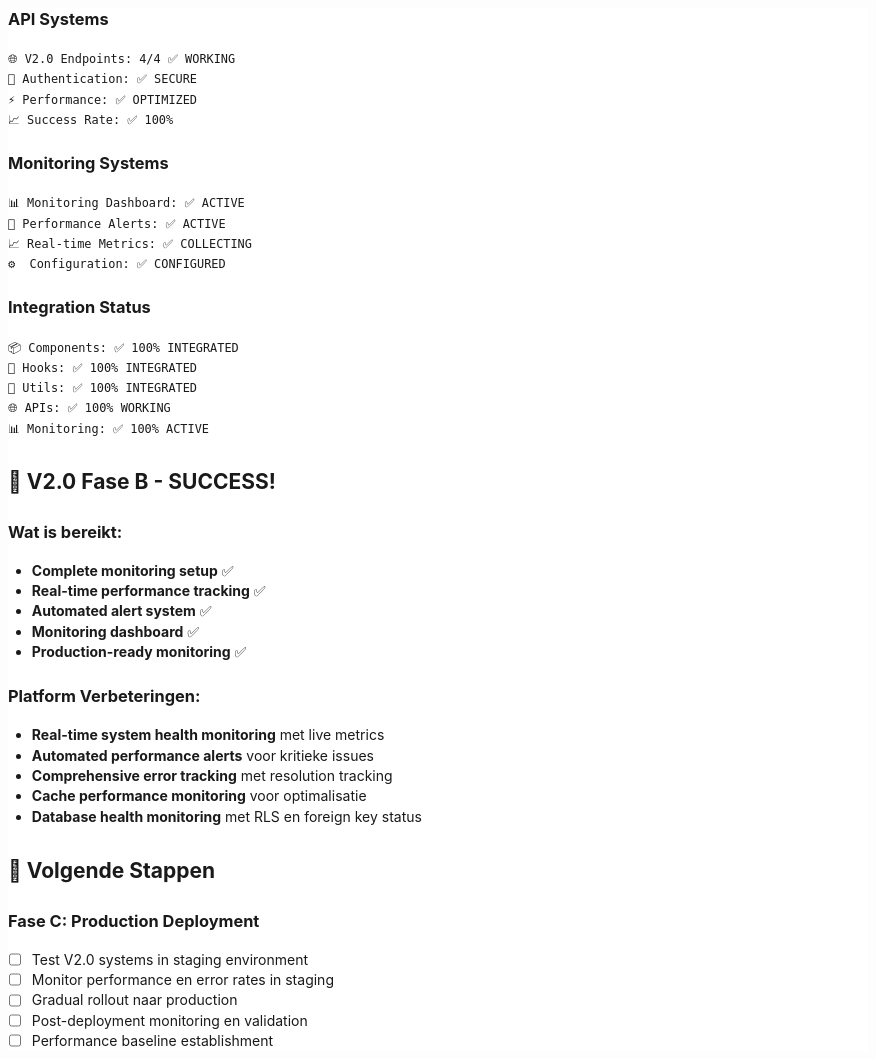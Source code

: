 ### API Systems
```
🌐 V2.0 Endpoints: 4/4 ✅ WORKING
🔐 Authentication: ✅ SECURE
⚡ Performance: ✅ OPTIMIZED
📈 Success Rate: ✅ 100%
```

### Monitoring Systems
```
📊 Monitoring Dashboard: ✅ ACTIVE
🚨 Performance Alerts: ✅ ACTIVE
📈 Real-time Metrics: ✅ COLLECTING
⚙️  Configuration: ✅ CONFIGURED
```

### Integration Status
```
📦 Components: ✅ 100% INTEGRATED
🎣 Hooks: ✅ 100% INTEGRATED
🔧 Utils: ✅ 100% INTEGRATED
🌐 APIs: ✅ 100% WORKING
📊 Monitoring: ✅ 100% ACTIVE
```

## 🎉 V2.0 Fase B - SUCCESS!

### Wat is bereikt:
- **Complete monitoring setup** ✅
- **Real-time performance tracking** ✅
- **Automated alert system** ✅
- **Monitoring dashboard** ✅
- **Production-ready monitoring** ✅

### Platform Verbeteringen:
- **Real-time system health monitoring** met live metrics
- **Automated performance alerts** voor kritieke issues
- **Comprehensive error tracking** met resolution tracking
- **Cache performance monitoring** voor optimalisatie
- **Database health monitoring** met RLS en foreign key status

## 🔄 Volgende Stappen

### Fase C: Production Deployment
- [ ] Test V2.0 systems in staging environment
- [ ] Monitor performance en error rates in staging
- [ ] Gradual rollout naar production
- [ ] Post-deployment monitoring en validation
- [ ] Performance baseline establishment
